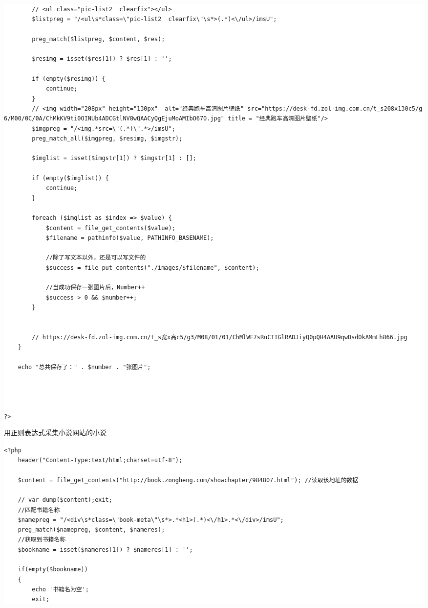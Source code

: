 ```
        // <ul class="pic-list2  clearfix"></ul>
        $listpreg = "/<ul\s*class=\"pic-list2  clearfix\"\s*>(.*)<\/ul>/imsU";

        preg_match($listpreg, $content, $res);

        $resimg = isset($res[1]) ? $res[1] : '';

        if (empty($resimg)) {
            continue;
        }
        // <img width="208px" height="130px"  alt="经典跑车高清图片壁纸" src="https://desk-fd.zol-img.com.cn/t_s208x130c5/g6/M00/0C/0A/ChMkKV9ti0OINUb4ADCGtlNV8wQAACyQgEjuMoAMIbO670.jpg" title = "经典跑车高清图片壁纸"/>
        $imgpreg = "/<img.*src=\"(.*)\".*>/imsU";
        preg_match_all($imgpreg, $resimg, $imgstr);

        $imglist = isset($imgstr[1]) ? $imgstr[1] : [];

        if (empty($imglist)) {
            continue;
        }

        foreach ($imglist as $index => $value) {
            $content = file_get_contents($value);
            $filename = pathinfo($value, PATHINFO_BASENAME);

            //除了写文本以外，还是可以写文件的
            $success = file_put_contents("./images/$filename", $content);

            //当成功保存一张图片后，Number++
            $success > 0 && $number++;
        }


        // https://desk-fd.zol-img.com.cn/t_s宽x高c5/g3/M08/01/01/ChMlWF7sRuCIIGlRADJiyQ0pQH4AAU9qwDsdOkAMmLh866.jpg
    }

    echo "总共保存了：" . $number . "张图片";




?>
```

用正则表达式采集小说网站的小说

```
<?php
    header("Content-Type:text/html;charset=utf-8");

    $content = file_get_contents("http://book.zongheng.com/showchapter/984807.html"); //读取该地址的数据

    // var_dump($content);exit;
    //匹配书籍名称
    $namepreg = "/<div\s*class=\"book-meta\"\s*>.*<h1>(.*)<\/h1>.*<\/div>/imsU";
    preg_match($namepreg, $content, $nameres);
    //获取到书籍名称
    $bookname = isset($nameres[1]) ? $nameres[1] : '';

    if(empty($bookname))
    {
        echo '书籍名为空';
        exit;
```